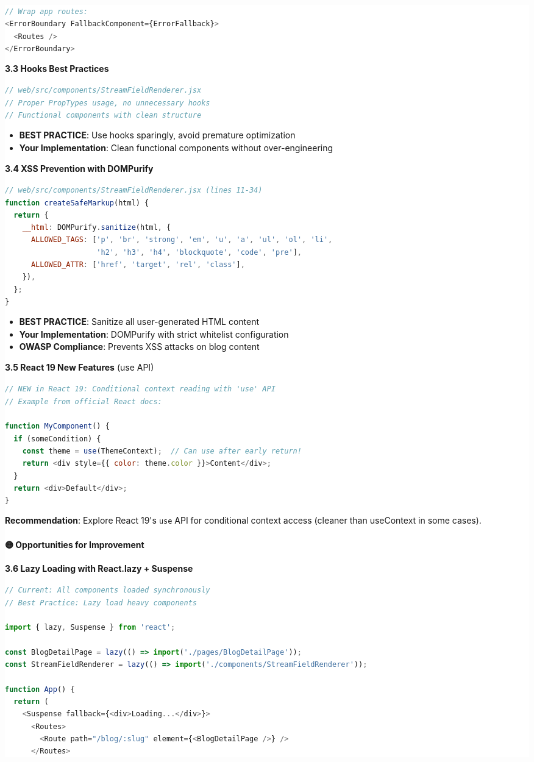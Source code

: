 ```javascript
// Wrap app routes:
<ErrorBoundary FallbackComponent={ErrorFallback}>
  <Routes />
</ErrorBoundary>
```

**3.3 Hooks Best Practices**
```javascript
// web/src/components/StreamFieldRenderer.jsx
// Proper PropTypes usage, no unnecessary hooks
// Functional components with clean structure
```
- **BEST PRACTICE**: Use hooks sparingly, avoid premature optimization
- **Your Implementation**: Clean functional components without over-engineering

**3.4 XSS Prevention with DOMPurify**
```javascript
// web/src/components/StreamFieldRenderer.jsx (lines 11-34)
function createSafeMarkup(html) {
  return {
    __html: DOMPurify.sanitize(html, {
      ALLOWED_TAGS: ['p', 'br', 'strong', 'em', 'u', 'a', 'ul', 'ol', 'li',
                     'h2', 'h3', 'h4', 'blockquote', 'code', 'pre'],
      ALLOWED_ATTR: ['href', 'target', 'rel', 'class'],
    }),
  };
}
```
- **BEST PRACTICE**: Sanitize all user-generated HTML content
- **Your Implementation**: DOMPurify with strict whitelist configuration
- **OWASP Compliance**: Prevents XSS attacks on blog content

**3.5 React 19 New Features** (use API)
```javascript
// NEW in React 19: Conditional context reading with 'use' API
// Example from official React docs:

function MyComponent() {
  if (someCondition) {
    const theme = use(ThemeContext);  // Can use after early return!
    return <div style={{ color: theme.color }}>Content</div>;
  }
  return <div>Default</div>;
}
```
**Recommendation**: Explore React 19's `use` API for conditional context access (cleaner than useContext in some cases).

#### 🟡 Opportunities for Improvement

**3.6 Lazy Loading with React.lazy + Suspense**
```javascript
// Current: All components loaded synchronously
// Best Practice: Lazy load heavy components

import { lazy, Suspense } from 'react';

const BlogDetailPage = lazy(() => import('./pages/BlogDetailPage'));
const StreamFieldRenderer = lazy(() => import('./components/StreamFieldRenderer'));

function App() {
  return (
    <Suspense fallback={<div>Loading...</div>}>
      <Routes>
        <Route path="/blog/:slug" element={<BlogDetailPage />} />
      </Routes>
```